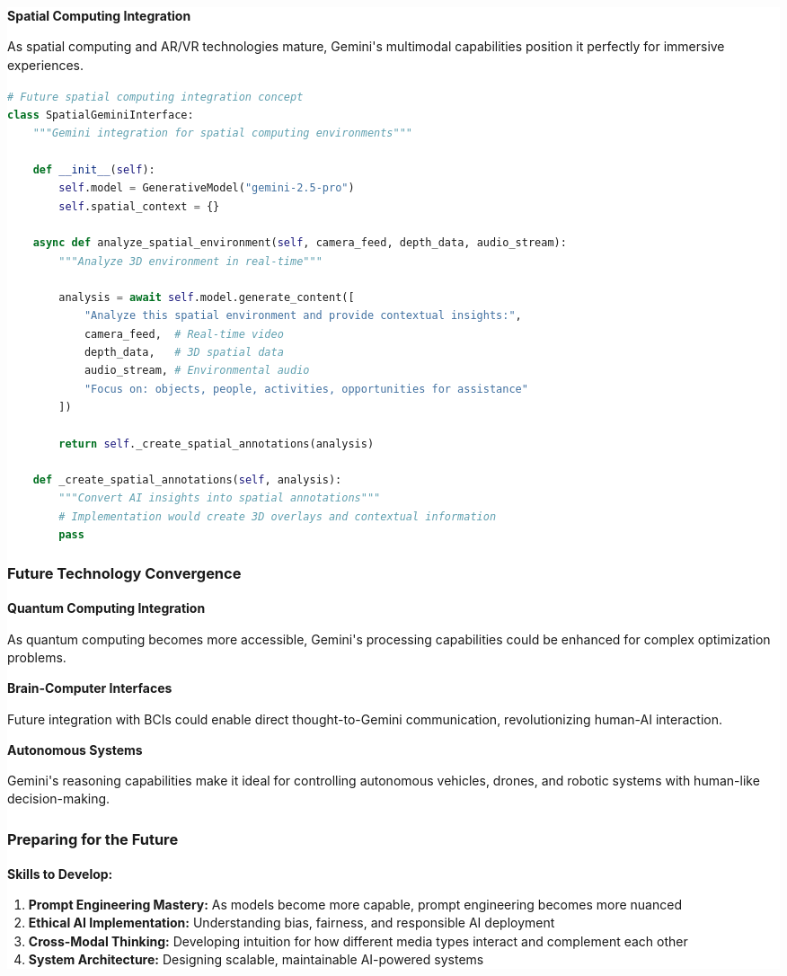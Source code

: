 ```python
```

**Spatial Computing Integration**

As spatial computing and AR/VR technologies mature, Gemini's multimodal capabilities position it perfectly for immersive experiences.

```python
# Future spatial computing integration concept
class SpatialGeminiInterface:
    """Gemini integration for spatial computing environments"""
    
    def __init__(self):
        self.model = GenerativeModel("gemini-2.5-pro")
        self.spatial_context = {}
    
    async def analyze_spatial_environment(self, camera_feed, depth_data, audio_stream):
        """Analyze 3D environment in real-time"""
        
        analysis = await self.model.generate_content([
            "Analyze this spatial environment and provide contextual insights:",
            camera_feed,  # Real-time video
            depth_data,   # 3D spatial data
            audio_stream, # Environmental audio
            "Focus on: objects, people, activities, opportunities for assistance"
        ])
        
        return self._create_spatial_annotations(analysis)
    
    def _create_spatial_annotations(self, analysis):
        """Convert AI insights into spatial annotations"""
        # Implementation would create 3D overlays and contextual information
        pass
```

### Future Technology Convergence

**Quantum Computing Integration**

As quantum computing becomes more accessible, Gemini's processing capabilities could be enhanced for complex optimization problems.

**Brain-Computer Interfaces**

Future integration with BCIs could enable direct thought-to-Gemini communication, revolutionizing human-AI interaction.

**Autonomous Systems**

Gemini's reasoning capabilities make it ideal for controlling autonomous vehicles, drones, and robotic systems with human-like decision-making.

### Preparing for the Future

**Skills to Develop:**
1. **Prompt Engineering Mastery:** As models become more capable, prompt engineering becomes more nuanced
2. **Ethical AI Implementation:** Understanding bias, fairness, and responsible AI deployment
3. **Cross-Modal Thinking:** Developing intuition for how different media types interact and complement each other
4. **System Architecture:** Designing scalable, maintainable AI-powered systems
